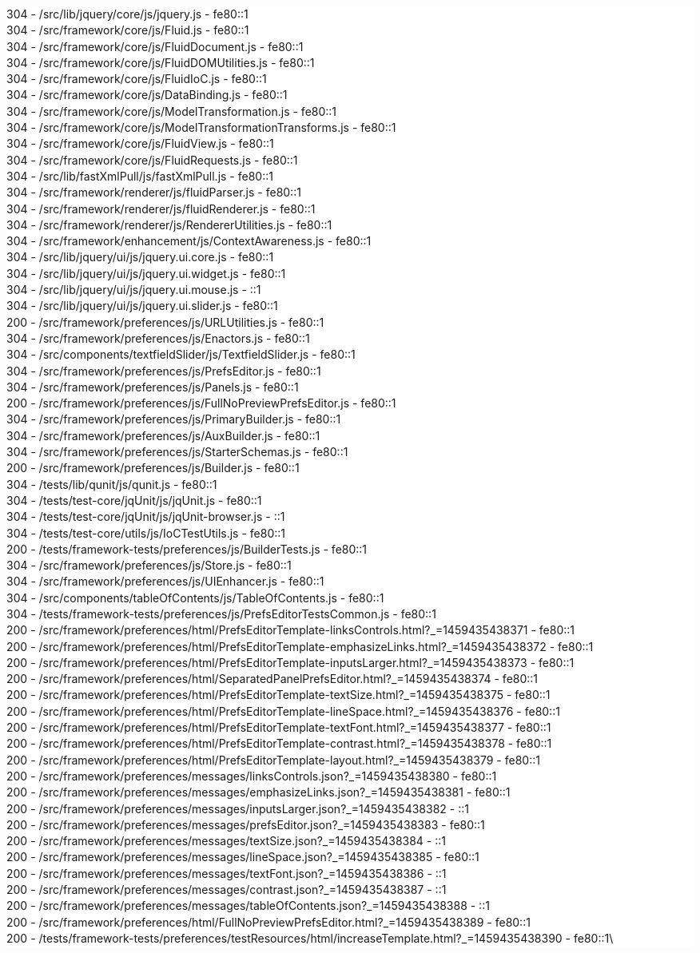 304 - /src/lib/jquery/core/js/jquery.js - fe80::1\
304 - /src/framework/core/js/Fluid.js - fe80::1\
304 - /src/framework/core/js/FluidDocument.js - fe80::1\
304 - /src/framework/core/js/FluidDOMUtilities.js - fe80::1\
304 - /src/framework/core/js/FluidIoC.js - fe80::1\
304 - /src/framework/core/js/DataBinding.js - fe80::1\
304 - /src/framework/core/js/ModelTransformation.js - fe80::1\
304 - /src/framework/core/js/ModelTransformationTransforms.js - fe80::1\
304 - /src/framework/core/js/FluidView\.js - fe80::1\
304 - /src/framework/core/js/FluidRequests.js - fe80::1\
304 - /src/lib/fastXmlPull/js/fastXmlPull.js - fe80::1\
304 - /src/framework/renderer/js/fluidParser.js - fe80::1\
304 - /src/framework/renderer/js/fluidRenderer.js - fe80::1\
304 - /src/framework/renderer/js/RendererUtilities.js - fe80::1\
304 - /src/framework/enhancement/js/ContextAwareness.js - fe80::1\
304 - /src/lib/jquery/ui/js/jquery.ui.core.js - fe80::1\
304 - /src/lib/jquery/ui/js/jquery.ui.widget.js - fe80::1\
304 - /src/lib/jquery/ui/js/jquery.ui.mouse.js - ::1\
304 - /src/lib/jquery/ui/js/jquery.ui.slider.js - fe80::1\
200 - /src/framework/preferences/js/URLUtilities.js - fe80::1\
304 - /src/framework/preferences/js/Enactors.js - fe80::1\
304 - /src/components/textfieldSlider/js/TextfieldSlider.js - fe80::1\
304 - /src/framework/preferences/js/PrefsEditor.js - fe80::1\
304 - /src/framework/preferences/js/Panels.js - fe80::1\
200 - /src/framework/preferences/js/FullNoPreviewPrefsEditor.js - fe80::1\
304 - /src/framework/preferences/js/PrimaryBuilder.js - fe80::1\
304 - /src/framework/preferences/js/AuxBuilder.js - fe80::1\
304 - /src/framework/preferences/js/StarterSchemas.js - fe80::1\
200 - /src/framework/preferences/js/Builder.js - fe80::1\
304 - /tests/lib/qunit/js/qunit.js - fe80::1\
304 - /tests/test-core/jqUnit/js/jqUnit.js - fe80::1\
304 - /tests/test-core/jqUnit/js/jqUnit-browser.js - ::1\
304 - /tests/test-core/utils/js/IoCTestUtils.js - fe80::1\
200 - /tests/framework-tests/preferences/js/BuilderTests.js - fe80::1\
304 - /src/framework/preferences/js/Store.js - fe80::1\
304 - /src/framework/preferences/js/UIEnhancer.js - fe80::1\
304 - /src/components/tableOfContents/js/TableOfContents.js - fe80::1\
304 - /tests/framework-tests/preferences/js/PrefsEditorTestsCommon.js - fe80::1\
200 - /src/framework/preferences/html/PrefsEditorTemplate-linksControls.html?\_=1459435438371 - fe80::1\
200 - /src/framework/preferences/html/PrefsEditorTemplate-emphasizeLinks.html?\_=1459435438372 - fe80::1\
200 - /src/framework/preferences/html/PrefsEditorTemplate-inputsLarger.html?\_=1459435438373 - fe80::1\
200 - /src/framework/preferences/html/SeparatedPanelPrefsEditor.html?\_=1459435438374 - fe80::1\
200 - /src/framework/preferences/html/PrefsEditorTemplate-textSize.html?\_=1459435438375 - fe80::1\
200 - /src/framework/preferences/html/PrefsEditorTemplate-lineSpace.html?\_=1459435438376 - fe80::1\
200 - /src/framework/preferences/html/PrefsEditorTemplate-textFont.html?\_=1459435438377 - fe80::1\
200 - /src/framework/preferences/html/PrefsEditorTemplate-contrast.html?\_=1459435438378 - fe80::1\
200 - /src/framework/preferences/html/PrefsEditorTemplate-layout.html?\_=1459435438379 - fe80::1\
200 - /src/framework/preferences/messages/linksControls.json?\_=1459435438380 - fe80::1\
200 - /src/framework/preferences/messages/emphasizeLinks.json?\_=1459435438381 - fe80::1\
200 - /src/framework/preferences/messages/inputsLarger.json?\_=1459435438382 - ::1\
200 - /src/framework/preferences/messages/prefsEditor.json?\_=1459435438383 - fe80::1\
200 - /src/framework/preferences/messages/textSize.json?\_=1459435438384 - ::1\
200 - /src/framework/preferences/messages/lineSpace.json?\_=1459435438385 - fe80::1\
200 - /src/framework/preferences/messages/textFont.json?\_=1459435438386 - ::1\
200 - /src/framework/preferences/messages/contrast.json?\_=1459435438387 - ::1\
200 - /src/framework/preferences/messages/tableOfContents.json?\_=1459435438388 - ::1\
200 - /src/framework/preferences/html/FullNoPreviewPrefsEditor.html?\_=1459435438389 - fe80::1\
200 - /tests/framework-tests/preferences/testResources/html/increaseTemplate.html?\_=1459435438390 - fe80::1\